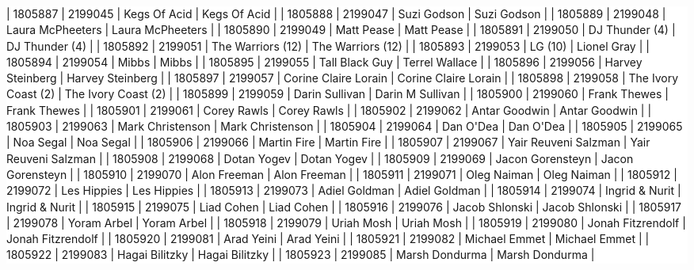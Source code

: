 | 1805887 | 2199045 | Kegs Of Acid | Kegs Of Acid |
| 1805888 | 2199047 | Suzi Godson | Suzi Godson |
| 1805889 | 2199048 | Laura McPheeters | Laura McPheeters |
| 1805890 | 2199049 | Matt Pease | Matt Pease |
| 1805891 | 2199050 | DJ Thunder (4) | DJ Thunder (4) |
| 1805892 | 2199051 | The Warriors (12) | The Warriors (12) |
| 1805893 | 2199053 | LG (10) | Lionel Gray |
| 1805894 | 2199054 | Mibbs | Mibbs |
| 1805895 | 2199055 | Tall Black Guy | Terrel Wallace |
| 1805896 | 2199056 | Harvey Steinberg | Harvey Steinberg |
| 1805897 | 2199057 | Corine Claire Lorain | Corine Claire Lorain |
| 1805898 | 2199058 | The Ivory Coast (2) | The Ivory Coast (2) |
| 1805899 | 2199059 | Darin Sullivan | Darin M Sullivan |
| 1805900 | 2199060 | Frank Thewes | Frank Thewes |
| 1805901 | 2199061 | Corey Rawls | Corey Rawls |
| 1805902 | 2199062 | Antar Goodwin | Antar Goodwin |
| 1805903 | 2199063 | Mark Christenson | Mark Christenson |
| 1805904 | 2199064 | Dan O'Dea | Dan O'Dea |
| 1805905 | 2199065 | Noa Segal | Noa Segal |
| 1805906 | 2199066 | Martin Fire | Martin Fire |
| 1805907 | 2199067 | Yair Reuveni Salzman | Yair Reuveni Salzman |
| 1805908 | 2199068 | Dotan Yogev | Dotan Yogev |
| 1805909 | 2199069 | Jacon Gorensteyn | Jacon Gorensteyn |
| 1805910 | 2199070 | Alon Freeman | Alon Freeman |
| 1805911 | 2199071 | Oleg Naiman | Oleg Naiman |
| 1805912 | 2199072 | Les Hippies | Les Hippies |
| 1805913 | 2199073 | Adiel Goldman | Adiel Goldman |
| 1805914 | 2199074 | Ingrid & Nurit | Ingrid & Nurit |
| 1805915 | 2199075 | Liad Cohen | Liad Cohen |
| 1805916 | 2199076 | Jacob Shlonski | Jacob Shlonski |
| 1805917 | 2199078 | Yoram Arbel | Yoram Arbel |
| 1805918 | 2199079 | Uriah Mosh | Uriah Mosh |
| 1805919 | 2199080 | Jonah Fitzrendolf | Jonah Fitzrendolf |
| 1805920 | 2199081 | Arad Yeini | Arad Yeini |
| 1805921 | 2199082 | Michael Emmet | Michael Emmet |
| 1805922 | 2199083 | Hagai Bilitzky | Hagai Bilitzky |
| 1805923 | 2199085 | Marsh Dondurma | Marsh Dondurma |